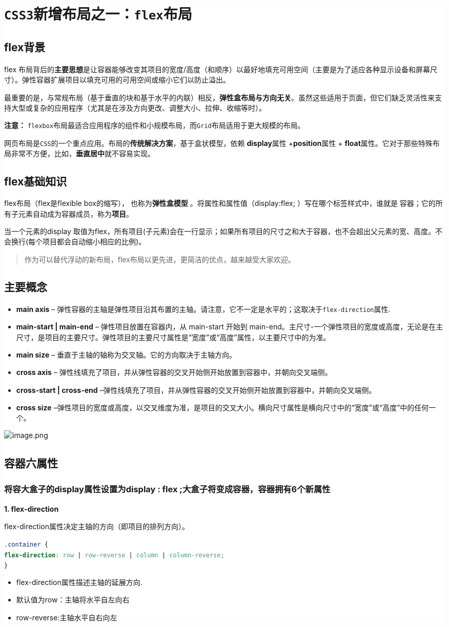 # `CSS3`新增布局之一：`flex`布局
## flex背景
flex 布局背后的**主要思想**是让容器能够改变其项目的宽度/高度（和顺序）以最好地填充可用空间（主要是为了适应各种显示设备和屏幕尺寸）。弹性容器扩展项目以填充可用的可用空间或缩小它们以防止溢出。

最重要的是，与常规布局（基于垂直的块和基于水平的内联）相反，**弹性盒布局与方向无关**。虽然这些适用于页面，但它们缺乏灵活性来支持大型或复杂的应用程序（尤其是在涉及方向更改、调整大小、拉伸、收缩等时）。

**注意：** ` flexbox `布局最适合应用程序的组件和小规模布局，而`Grid`布局适用于更大规模的布局。
 

 网页布局是`CSS`的一个重点应用。布局的**传统解决方案**，基于盒状模型，依赖 **display**属性 +**position**属性 + **float**属性。它对于那些特殊布局非常不方便，比如，**垂直居中**就不容易实现。
## flex基础知识
flex布局（flex是flexible box的缩写）， 也称为**弹性盒模型** 。将属性和属性值（display:flex; ）写在哪个标签样式中，谁就是 容器；它的所有子元素自动成为容器成员，称为**项目**。

当一个元素的display 取值为flex，所有项目(子元素)会在一行显示；如果所有项目的尺寸之和大于容器，也不会超出父元素的宽、高度。不会换行(每个项目都会自动缩小相应的比例)。
> 作为可以替代浮动的新布局，flex布局以更先进，更简洁的优点，越来越受大家欢迎。
## 主要概念

-   **main axis** – 弹性容器的主轴是弹性项目沿其布置的主轴。请注意，它不一定是水平的；这取决于`flex-direction`属性.
-   **main-start | main-end** – 弹性项目放置在容器内，从 main-start 开始到 main-end。主尺寸-一个弹性项目的宽度或高度，无论是在主尺寸，是项目的主要尺寸。弹性项目的主要尺寸属性是“宽度”或“高度”属性，以主要尺寸中的为准。
-   **main size** –  垂直于主轴的轴称为交叉轴。它的方向取决于主轴方向。

-   **cross axis** – 弹性线填充了项目，并从弹性容器的交叉开始侧开始放置到容器中，并朝向交叉端侧。
-   **cross-start | cross-end** –弹性线填充了项目，并从弹性容器的交叉开始侧开始放置到容器中，并朝向交叉端侧。
-   **cross size** –弹性项目的宽度或高度，以交叉维度为准，是项目的交叉大小。横向尺寸属性是横向尺寸中的“宽度”或“高度”中的任何一个。


![image.png](https://img-blog.csdnimg.cn/img_convert/c93c97e1b32b43f37b3f1b8db7a33f9b.png)

## 容器六属性
### 将容大盒子的display属性设置为display : flex ;大盒子将变成容器，容器拥有6个新属性

**1. flex-direction**

flex-direction属性决定主轴的方向（即项目的排列方向）。

```css
.container { 
flex-direction: row | row-reverse | column | column-reverse;
}
```
- flex-direction属性描述主轴的延展方向.

- 默认值为row：主轴将水平自左向右

- row-reverse:主轴水平自右向左
